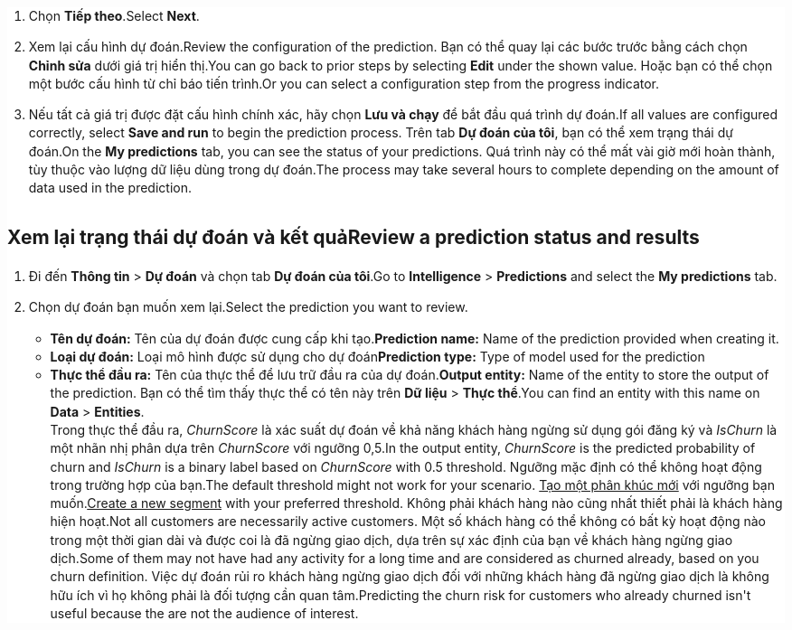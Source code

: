 1. <span data-ttu-id="54fd2-195">Chọn **Tiếp theo**.</span><span class="sxs-lookup"><span data-stu-id="54fd2-195">Select **Next**.</span></span>

1. <span data-ttu-id="54fd2-196">Xem lại cấu hình dự đoán.</span><span class="sxs-lookup"><span data-stu-id="54fd2-196">Review the configuration of the prediction.</span></span> <span data-ttu-id="54fd2-197">Bạn có thể quay lại các bước trước bằng cách chọn **Chỉnh sửa** dưới giá trị hiển thị.</span><span class="sxs-lookup"><span data-stu-id="54fd2-197">You can go back to prior steps by selecting **Edit** under the shown value.</span></span> <span data-ttu-id="54fd2-198">Hoặc bạn có thể chọn một bước cấu hình từ chỉ báo tiến trình.</span><span class="sxs-lookup"><span data-stu-id="54fd2-198">Or you can select a configuration step from the progress indicator.</span></span>

1. <span data-ttu-id="54fd2-199">Nếu tất cả giá trị được đặt cấu hình chính xác, hãy chọn **Lưu và chạy** để bắt đầu quá trình dự đoán.</span><span class="sxs-lookup"><span data-stu-id="54fd2-199">If all values are configured correctly, select **Save and run** to begin the prediction process.</span></span> <span data-ttu-id="54fd2-200">Trên tab **Dự đoán của tôi**, bạn có thể xem trạng thái dự đoán.</span><span class="sxs-lookup"><span data-stu-id="54fd2-200">On the **My predictions** tab, you can see the status of your predictions.</span></span> <span data-ttu-id="54fd2-201">Quá trình này có thể mất vài giờ mới hoàn thành, tùy thuộc vào lượng dữ liệu dùng trong dự đoán.</span><span class="sxs-lookup"><span data-stu-id="54fd2-201">The process may take several hours to complete depending on the amount of data used in the prediction.</span></span>

## <a name="review-a-prediction-status-and-results"></a><span data-ttu-id="54fd2-202">Xem lại trạng thái dự đoán và kết quả</span><span class="sxs-lookup"><span data-stu-id="54fd2-202">Review a prediction status and results</span></span>

1. <span data-ttu-id="54fd2-203">Đi đến **Thông tin** > **Dự đoán** và chọn tab **Dự đoán của tôi**.</span><span class="sxs-lookup"><span data-stu-id="54fd2-203">Go to **Intelligence** > **Predictions** and select the **My predictions** tab.</span></span>

1. <span data-ttu-id="54fd2-204">Chọn dự đoán bạn muốn xem lại.</span><span class="sxs-lookup"><span data-stu-id="54fd2-204">Select the prediction you want to review.</span></span>
   - <span data-ttu-id="54fd2-205">**Tên dự đoán:** Tên của dự đoán được cung cấp khi tạo.</span><span class="sxs-lookup"><span data-stu-id="54fd2-205">**Prediction name:** Name of the prediction provided when creating it.</span></span>
   - <span data-ttu-id="54fd2-206">**Loại dự đoán:** Loại mô hình được sử dụng cho dự đoán</span><span class="sxs-lookup"><span data-stu-id="54fd2-206">**Prediction type:** Type of model used for the prediction</span></span>
   - <span data-ttu-id="54fd2-207">**Thực thể đầu ra:** Tên của thực thể để lưu trữ đầu ra của dự đoán.</span><span class="sxs-lookup"><span data-stu-id="54fd2-207">**Output entity:** Name of the entity to store the output of the prediction.</span></span> <span data-ttu-id="54fd2-208">Bạn có thể tìm thấy thực thể có tên này trên **Dữ liệu** > **Thực thể**.</span><span class="sxs-lookup"><span data-stu-id="54fd2-208">You can find an entity with this name on **Data** > **Entities**.</span></span>    
     <span data-ttu-id="54fd2-209">Trong thực thể đầu ra, *ChurnScore* là xác suất dự đoán về khả năng khách hàng ngừng sử dụng gói đăng ký và *IsChurn* là một nhãn nhị phân dựa trên *ChurnScore* với ngưỡng 0,5.</span><span class="sxs-lookup"><span data-stu-id="54fd2-209">In the output entity, *ChurnScore* is the predicted probability of churn and *IsChurn* is a binary label based on *ChurnScore* with 0.5 threshold.</span></span> <span data-ttu-id="54fd2-210">Ngưỡng mặc định có thể không hoạt động trong trường hợp của bạn.</span><span class="sxs-lookup"><span data-stu-id="54fd2-210">The default threshold might not work for your scenario.</span></span> <span data-ttu-id="54fd2-211">[Tạo một phân khúc mới](segments.md#create-a-new-segment) với ngưỡng bạn muốn.</span><span class="sxs-lookup"><span data-stu-id="54fd2-211">[Create a new segment](segments.md#create-a-new-segment) with your preferred threshold.</span></span>
     <span data-ttu-id="54fd2-212">Không phải khách hàng nào cũng nhất thiết phải là khách hàng hiện hoạt.</span><span class="sxs-lookup"><span data-stu-id="54fd2-212">Not all customers are necessarily active customers.</span></span> <span data-ttu-id="54fd2-213">Một số khách hàng có thể không có bất kỳ hoạt động nào trong một thời gian dài và được coi là đã ngừng giao dịch, dựa trên sự xác định của bạn về khách hàng ngừng giao dịch.</span><span class="sxs-lookup"><span data-stu-id="54fd2-213">Some of them may not have had any activity for a long time and are considered as churned already, based on you churn definition.</span></span> <span data-ttu-id="54fd2-214">Việc dự đoán rủi ro khách hàng ngừng giao dịch đối với những khách hàng đã ngừng giao dịch là không hữu ích vì họ không phải là đối tượng cần quan tâm.</span><span class="sxs-lookup"><span data-stu-id="54fd2-214">Predicting the churn risk for customers who already churned isn't useful because the are not the audience of interest.</span></span>
